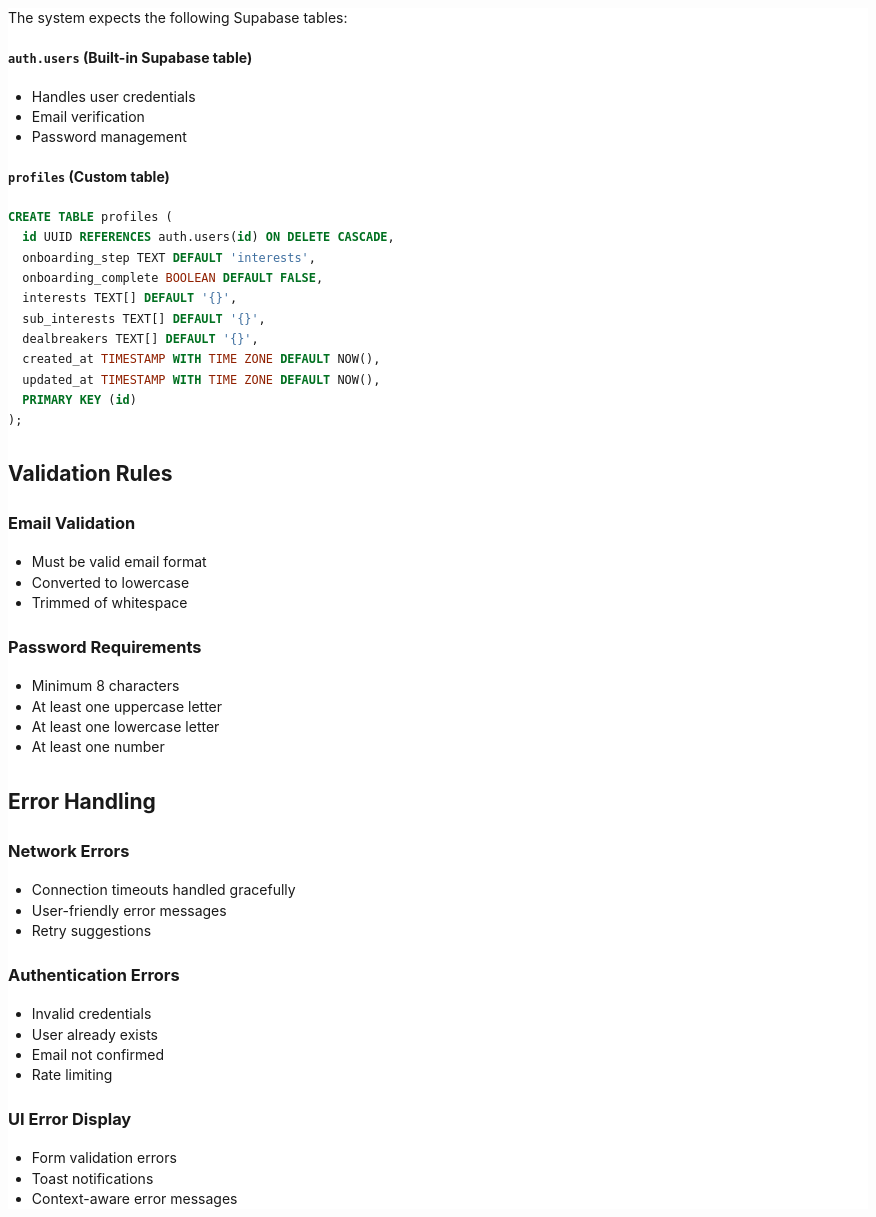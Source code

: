 The system expects the following Supabase tables:

#### `auth.users` (Built-in Supabase table)
- Handles user credentials
- Email verification
- Password management

#### `profiles` (Custom table)
```sql
CREATE TABLE profiles (
  id UUID REFERENCES auth.users(id) ON DELETE CASCADE,
  onboarding_step TEXT DEFAULT 'interests',
  onboarding_complete BOOLEAN DEFAULT FALSE,
  interests TEXT[] DEFAULT '{}',
  sub_interests TEXT[] DEFAULT '{}',
  dealbreakers TEXT[] DEFAULT '{}',
  created_at TIMESTAMP WITH TIME ZONE DEFAULT NOW(),
  updated_at TIMESTAMP WITH TIME ZONE DEFAULT NOW(),
  PRIMARY KEY (id)
);
```

## Validation Rules

### Email Validation
- Must be valid email format
- Converted to lowercase
- Trimmed of whitespace

### Password Requirements
- Minimum 8 characters
- At least one uppercase letter
- At least one lowercase letter
- At least one number

## Error Handling

### Network Errors
- Connection timeouts handled gracefully
- User-friendly error messages
- Retry suggestions

### Authentication Errors
- Invalid credentials
- User already exists
- Email not confirmed
- Rate limiting

### UI Error Display
- Form validation errors
- Toast notifications
- Context-aware error messages
